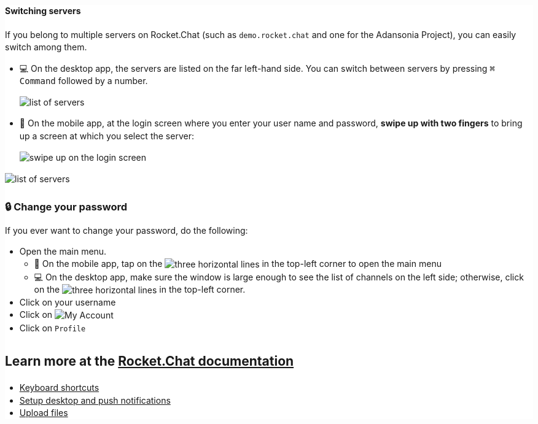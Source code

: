 #### Switching servers
If you belong to multiple servers on Rocket.Chat (such as `demo.rocket.chat` and one for the Adansonia Project), you can easily switch among them. 

- :computer: On the desktop app, the servers are listed on the far left-hand side. You can switch between servers by pressing <kbd>&#8984; Command</kbd> followed by a number.

	<img src="images/different-servers-desktop-app.png" height="150" alt="list of servers" align="center"/>

- :iphone: On the mobile app, at the login screen where you enter your user name and password, **swipe up with two fingers** to bring up a screen at which you select the server: 

	<img src="images/login-screen-swipe.png" width="200" alt="swipe up on the login screen" align="center"/>
<img src="images/server-list.png" width="200" alt="list of servers" align="center"/>



### :lock: Change your password

If you ever want to change your password, do the following:

- Open the main menu. 
	- :iphone: On the mobile app, tap on the <img src="images/three-bars.png" alt="three horizontal lines" align="center" height="20"/> in the top-left corner to open the main menu
	- :computer: On the desktop app, make sure the window is large enough to see the list of channels on the left side; otherwise, click on the <img src="images/three-bars.png" alt="three horizontal lines" align="center" height="20"/> in the top-left corner.
- Click on your username
- Click on <img src="images/my-account.png" alt="My Account" align="center" height="20"/>
- Click on `Profile`


## Learn more at the [Rocket.Chat documentation](https://rocket.chat/docs/user-guides/)

- [Keyboard shortcuts](https://rocket.chat/docs/user-guides/keyboard-shortcuts/)
- [Setup desktop and push notifications](https://rocket.chat/docs/user-guides/notifications/)
- [Upload files](https://rocket.chat/docs/user-guides/file-uploads/)

